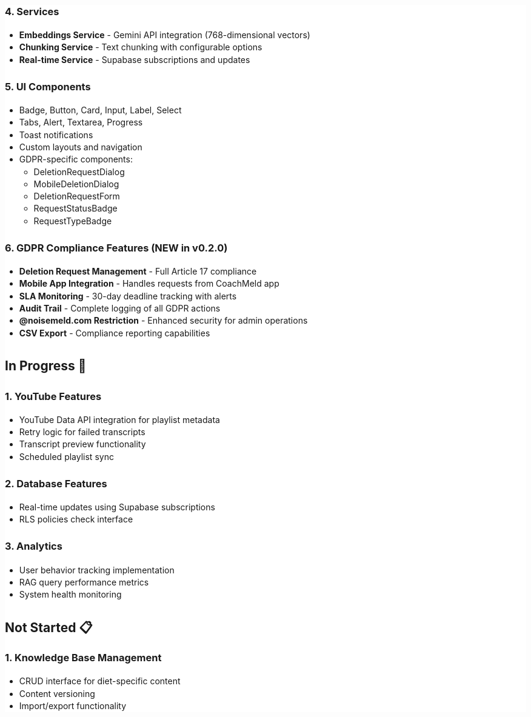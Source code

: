 ### 4. Services
- **Embeddings Service** - Gemini API integration (768-dimensional vectors)
- **Chunking Service** - Text chunking with configurable options
- **Real-time Service** - Supabase subscriptions and updates

### 5. UI Components
- Badge, Button, Card, Input, Label, Select
- Tabs, Alert, Textarea, Progress
- Toast notifications
- Custom layouts and navigation
- GDPR-specific components:
  - DeletionRequestDialog
  - MobileDeletionDialog
  - DeletionRequestForm
  - RequestStatusBadge
  - RequestTypeBadge

### 6. GDPR Compliance Features (NEW in v0.2.0)
- **Deletion Request Management** - Full Article 17 compliance
- **Mobile App Integration** - Handles requests from CoachMeld app
- **SLA Monitoring** - 30-day deadline tracking with alerts
- **Audit Trail** - Complete logging of all GDPR actions
- **@noisemeld.com Restriction** - Enhanced security for admin operations
- **CSV Export** - Compliance reporting capabilities

## In Progress 🚧

### 1. YouTube Features
- YouTube Data API integration for playlist metadata
- Retry logic for failed transcripts
- Transcript preview functionality
- Scheduled playlist sync

### 2. Database Features
- Real-time updates using Supabase subscriptions
- RLS policies check interface

### 3. Analytics
- User behavior tracking implementation
- RAG query performance metrics
- System health monitoring

## Not Started 📋

### 1. Knowledge Base Management
- CRUD interface for diet-specific content
- Content versioning
- Import/export functionality
